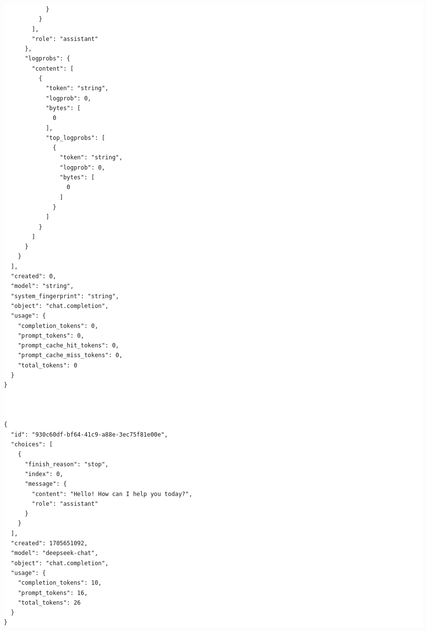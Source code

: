                 }  
              }  
            ],  
            "role": "assistant"  
          },  
          "logprobs": {  
            "content": [  
              {  
                "token": "string",  
                "logprob": 0,  
                "bytes": [  
                  0  
                ],  
                "top_logprobs": [  
                  {  
                    "token": "string",  
                    "logprob": 0,  
                    "bytes": [  
                      0  
                    ]  
                  }  
                ]  
              }  
            ]  
          }  
        }  
      ],  
      "created": 0,  
      "model": "string",  
      "system_fingerprint": "string",  
      "object": "chat.completion",  
      "usage": {  
        "completion_tokens": 0,  
        "prompt_tokens": 0,  
        "prompt_cache_hit_tokens": 0,  
        "prompt_cache_miss_tokens": 0,  
        "total_tokens": 0  
      }  
    }  
    
    
    
    {  
      "id": "930c60df-bf64-41c9-a88e-3ec75f81e00e",  
      "choices": [  
        {  
          "finish_reason": "stop",  
          "index": 0,  
          "message": {  
            "content": "Hello! How can I help you today?",  
            "role": "assistant"  
          }  
        }  
      ],  
      "created": 1705651092,  
      "model": "deepseek-chat",  
      "object": "chat.completion",  
      "usage": {  
        "completion_tokens": 10,  
        "prompt_tokens": 16,  
        "total_tokens": 26  
      }  
    }  
    